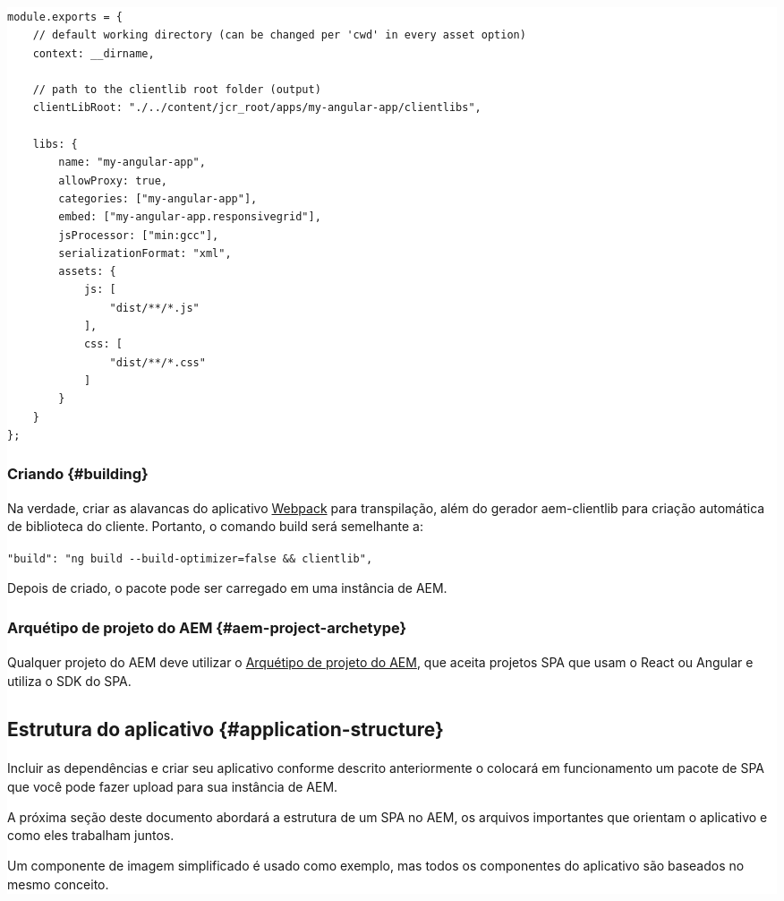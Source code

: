 ```
module.exports = {
    // default working directory (can be changed per 'cwd' in every asset option)
    context: __dirname,

    // path to the clientlib root folder (output)
    clientLibRoot: "./../content/jcr_root/apps/my-angular-app/clientlibs",

    libs: {
        name: "my-angular-app",
        allowProxy: true,
        categories: ["my-angular-app"],
        embed: ["my-angular-app.responsivegrid"],
        jsProcessor: ["min:gcc"],
        serializationFormat: "xml",
        assets: {
            js: [
                "dist/**/*.js"
            ],
            css: [
                "dist/**/*.css"
            ]
        }
    }
};
```

### Criando {#building}

Na verdade, criar as alavancas do aplicativo [Webpack](https://webpack.js.org/) para transpilação, além do gerador aem-clientlib para criação automática de biblioteca do cliente. Portanto, o comando build será semelhante a:

`"build": "ng build --build-optimizer=false && clientlib",`

Depois de criado, o pacote pode ser carregado em uma instância de AEM.

### Arquétipo de projeto do AEM {#aem-project-archetype}

Qualquer projeto do AEM deve utilizar o [Arquétipo de projeto do AEM](https://experienceleague.adobe.com/docs/experience-manager-core-components/using/developing/archetype/overview.html?lang=pt-BR), que aceita projetos SPA que usam o React ou Angular e utiliza o SDK do SPA.

## Estrutura do aplicativo {#application-structure}

Incluir as dependências e criar seu aplicativo conforme descrito anteriormente o colocará em funcionamento um pacote de SPA que você pode fazer upload para sua instância de AEM.

A próxima seção deste documento abordará a estrutura de um SPA no AEM, os arquivos importantes que orientam o aplicativo e como eles trabalham juntos.

Um componente de imagem simplificado é usado como exemplo, mas todos os componentes do aplicativo são baseados no mesmo conceito.

